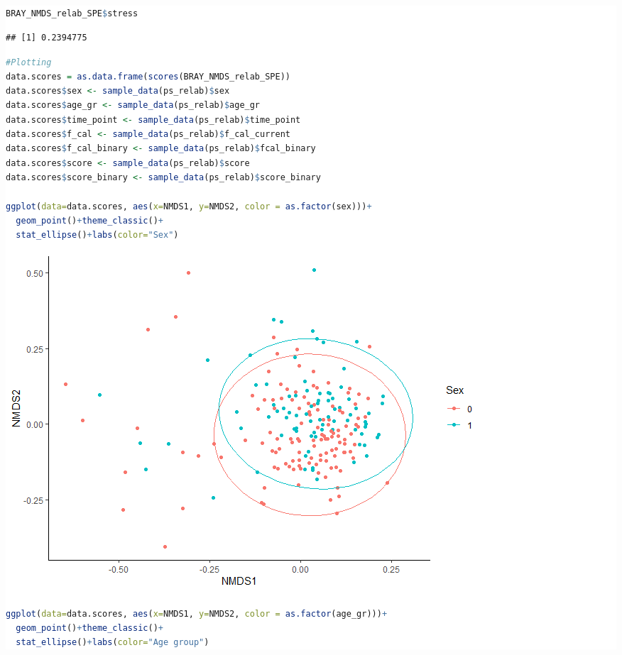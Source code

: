 ``` r
BRAY_NMDS_relab_SPE$stress
```

    ## [1] 0.2394775

``` r
#Plotting
data.scores = as.data.frame(scores(BRAY_NMDS_relab_SPE))
data.scores$sex <- sample_data(ps_relab)$sex
data.scores$age_gr <- sample_data(ps_relab)$age_gr
data.scores$time_point <- sample_data(ps_relab)$time_point
data.scores$f_cal <- sample_data(ps_relab)$f_cal_current
data.scores$f_cal_binary <- sample_data(ps_relab)$fcal_binary
data.scores$score <- sample_data(ps_relab)$score
data.scores$score_binary <- sample_data(ps_relab)$score_binary

ggplot(data=data.scores, aes(x=NMDS1, y=NMDS2, color = as.factor(sex)))+
  geom_point()+theme_classic()+
  stat_ellipse()+labs(color="Sex")
```

![](1_metaphlan3_analysis_files/figure-gfm/unnamed-chunk-18-1.png)

``` r
ggplot(data=data.scores, aes(x=NMDS1, y=NMDS2, color = as.factor(age_gr)))+
  geom_point()+theme_classic()+
  stat_ellipse()+labs(color="Age group")
```

